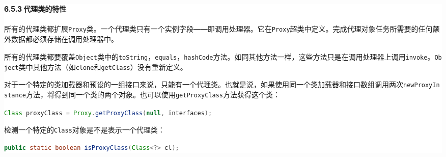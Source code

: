 

#### 6.5.3 代理类的特性

所有的代理类都扩展`Proxy`类。一个代理类只有一个实例字段——即调用处理器。它在`Proxy`超类中定义。完成代理对象任务所需要的任何额外数据都必须存储在调用处理器中。

所有的代理类都要覆盖`Object`类中的`toString`，`equals`，`hashCode`方法。如同其他方法一样，这些方法只是在调用处理器上调用`invoke`。`Object`类中其他方法（如`clone`和`getClass`）没有重新定义。

对于一个特定的类加载器和预设的一组接口来说，只能有一个代理类。也就是说，如果使用同一个类加载器和接口数组调用两次`newProxyInstance`方法，将得到同一个类的两个对象。也可以使用`getProxyClass`方法获得这个类：

```java
Class proxyClass = Proxy.getProxyClass(null, interfaces);
```

检测一个特定的`Class`对象是不是表示一个代理类：

```java
public static boolean isProxyClass(Class<?> cl);
```

